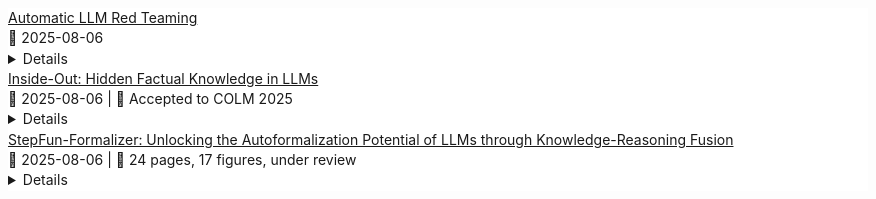 <div class="paper-card">
    <div class="paper-title"><a href="http://arxiv.org/abs/2508.04451v1">Automatic LLM Red Teaming</a></div>
    <div class="paper-meta">
      📅 2025-08-06
    </div>
    <details class="paper-abstract">
      Red teaming is critical for identifying vulnerabilities and building trust in current LLMs. However, current automated methods for Large Language Models (LLMs) rely on brittle prompt templates or single-turn attacks, failing to capture the complex, interactive nature of real-world adversarial dialogues. We propose a novel paradigm: training an AI to strategically `break' another AI. By formalizing red teaming as a Markov Decision Process (MDP) and employing a hierarchical Reinforcement Learning (RL) framework, we effectively address the inherent sparse reward and long-horizon challenges. Our generative agent learns coherent, multi-turn attack strategies through a fine-grained, token-level harm reward, enabling it to uncover subtle vulnerabilities missed by existing baselines. This approach sets a new state-of-the-art, fundamentally reframing LLM red teaming as a dynamic, trajectory-based process (rather than a one-step test) essential for robust AI deployment.
    </details>
</div>
<div class="paper-card">
    <div class="paper-title"><a href="http://arxiv.org/abs/2503.15299v4">Inside-Out: Hidden Factual Knowledge in LLMs</a></div>
    <div class="paper-meta">
      📅 2025-08-06
      | 💬 Accepted to COLM 2025
    </div>
    <details class="paper-abstract">
      This work presents a framework for assessing whether large language models (LLMs) encode more factual knowledge in their parameters than what they express in their outputs. While a few studies hint at this possibility, none has clearly defined or demonstrated this phenomenon. We first propose a formal definition of knowledge, quantifying it for a given question as the fraction of correct-incorrect answer pairs where the correct one is ranked higher. This gives rise to external and internal knowledge, depending on the information used to score individual answer candidates: either the model's observable token-level probabilities or its intermediate computations. Hidden knowledge arises when internal knowledge exceeds external knowledge. We then present a case study, applying this framework to three popular open-weights LLMs in a closed-book QA setup. Our results indicate that: (1) LLMs consistently encode more factual knowledge internally than what they express externally, with an average relative gap of 40%. (2) Surprisingly, some knowledge is so deeply hidden that a model can internally know an answer perfectly, yet fail to generate it even once, despite large-scale repeated sampling of 1,000 answers. This reveals fundamental limitations in the generation capabilities of LLMs, which (3) put a practical constraint on scaling test-time compute via repeated answer sampling in closed-book QA: significant performance improvements remain inaccessible because some answers are practically never sampled, yet if they were, we would be guaranteed to rank them first.
    </details>
</div>
<div class="paper-card">
    <div class="paper-title"><a href="http://arxiv.org/abs/2508.04440v1">StepFun-Formalizer: Unlocking the Autoformalization Potential of LLMs through Knowledge-Reasoning Fusion</a></div>
    <div class="paper-meta">
      📅 2025-08-06
      | 💬 24 pages, 17 figures, under review
    </div>
    <details class="paper-abstract">